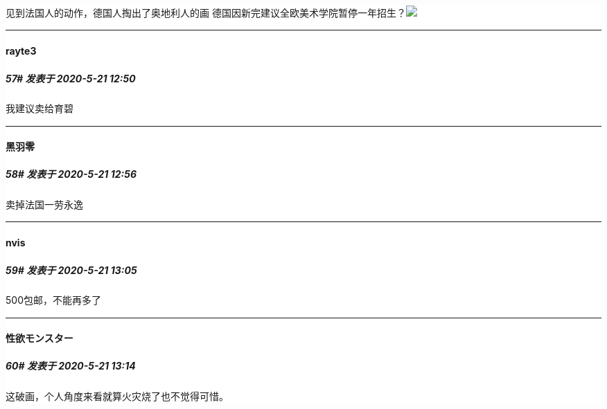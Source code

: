 见到法国人的动作，德国人掏出了奥地利人的画</blockquote>
德国因新完建议全欧美术学院暂停一年招生？<img src="https://static.saraba1st.com/image/smiley/face2017/245.png" referrerpolicy="no-referrer">







-----

####  rayte3  
##### 57#       发表于 2020-5-21 12:50




我建议卖给育碧







-----

####  黑羽零  
##### 58#       发表于 2020-5-21 12:56




卖掉法国一劳永逸







-----

####  nvis  
##### 59#       发表于 2020-5-21 13:05




500包邮，不能再多了







-----

####  性欲モンスター  
##### 60#       发表于 2020-5-21 13:14




这破画，个人角度来看就算火灾烧了也不觉得可惜。



